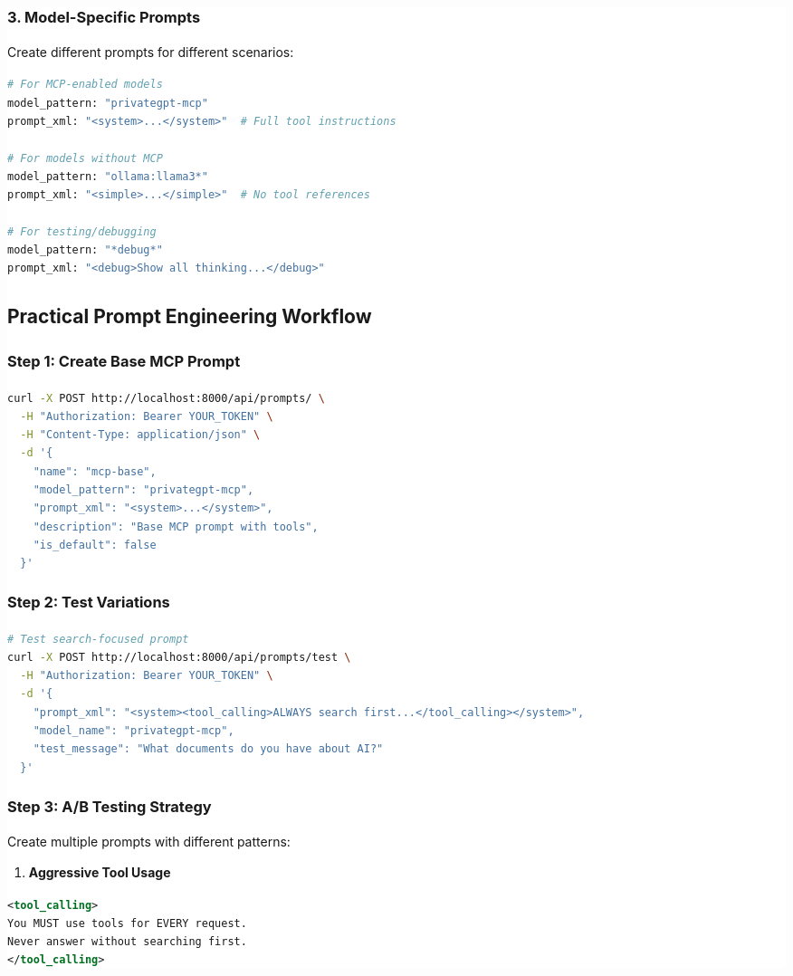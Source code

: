 ### 3. Model-Specific Prompts

Create different prompts for different scenarios:

```python
# For MCP-enabled models
model_pattern: "privategpt-mcp"
prompt_xml: "<system>...</system>"  # Full tool instructions

# For models without MCP
model_pattern: "ollama:llama3*"
prompt_xml: "<simple>...</simple>"  # No tool references

# For testing/debugging
model_pattern: "*debug*"
prompt_xml: "<debug>Show all thinking...</debug>"
```

## Practical Prompt Engineering Workflow

### Step 1: Create Base MCP Prompt
```bash
curl -X POST http://localhost:8000/api/prompts/ \
  -H "Authorization: Bearer YOUR_TOKEN" \
  -H "Content-Type: application/json" \
  -d '{
    "name": "mcp-base",
    "model_pattern": "privategpt-mcp",
    "prompt_xml": "<system>...</system>",
    "description": "Base MCP prompt with tools",
    "is_default": false
  }'
```

### Step 2: Test Variations
```bash
# Test search-focused prompt
curl -X POST http://localhost:8000/api/prompts/test \
  -H "Authorization: Bearer YOUR_TOKEN" \
  -d '{
    "prompt_xml": "<system><tool_calling>ALWAYS search first...</tool_calling></system>",
    "model_name": "privategpt-mcp",
    "test_message": "What documents do you have about AI?"
  }'
```

### Step 3: A/B Testing Strategy
Create multiple prompts with different patterns:

1. **Aggressive Tool Usage**
```xml
<tool_calling>
You MUST use tools for EVERY request.
Never answer without searching first.
</tool_calling>
```
